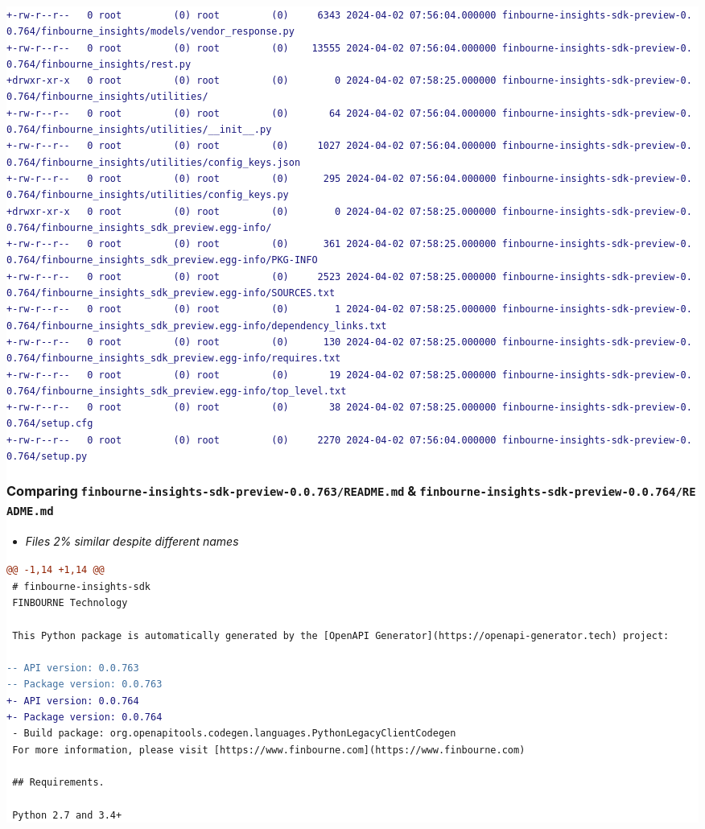 ```diff
+-rw-r--r--   0 root         (0) root         (0)     6343 2024-04-02 07:56:04.000000 finbourne-insights-sdk-preview-0.0.764/finbourne_insights/models/vendor_response.py
+-rw-r--r--   0 root         (0) root         (0)    13555 2024-04-02 07:56:04.000000 finbourne-insights-sdk-preview-0.0.764/finbourne_insights/rest.py
+drwxr-xr-x   0 root         (0) root         (0)        0 2024-04-02 07:58:25.000000 finbourne-insights-sdk-preview-0.0.764/finbourne_insights/utilities/
+-rw-r--r--   0 root         (0) root         (0)       64 2024-04-02 07:56:04.000000 finbourne-insights-sdk-preview-0.0.764/finbourne_insights/utilities/__init__.py
+-rw-r--r--   0 root         (0) root         (0)     1027 2024-04-02 07:56:04.000000 finbourne-insights-sdk-preview-0.0.764/finbourne_insights/utilities/config_keys.json
+-rw-r--r--   0 root         (0) root         (0)      295 2024-04-02 07:56:04.000000 finbourne-insights-sdk-preview-0.0.764/finbourne_insights/utilities/config_keys.py
+drwxr-xr-x   0 root         (0) root         (0)        0 2024-04-02 07:58:25.000000 finbourne-insights-sdk-preview-0.0.764/finbourne_insights_sdk_preview.egg-info/
+-rw-r--r--   0 root         (0) root         (0)      361 2024-04-02 07:58:25.000000 finbourne-insights-sdk-preview-0.0.764/finbourne_insights_sdk_preview.egg-info/PKG-INFO
+-rw-r--r--   0 root         (0) root         (0)     2523 2024-04-02 07:58:25.000000 finbourne-insights-sdk-preview-0.0.764/finbourne_insights_sdk_preview.egg-info/SOURCES.txt
+-rw-r--r--   0 root         (0) root         (0)        1 2024-04-02 07:58:25.000000 finbourne-insights-sdk-preview-0.0.764/finbourne_insights_sdk_preview.egg-info/dependency_links.txt
+-rw-r--r--   0 root         (0) root         (0)      130 2024-04-02 07:58:25.000000 finbourne-insights-sdk-preview-0.0.764/finbourne_insights_sdk_preview.egg-info/requires.txt
+-rw-r--r--   0 root         (0) root         (0)       19 2024-04-02 07:58:25.000000 finbourne-insights-sdk-preview-0.0.764/finbourne_insights_sdk_preview.egg-info/top_level.txt
+-rw-r--r--   0 root         (0) root         (0)       38 2024-04-02 07:58:25.000000 finbourne-insights-sdk-preview-0.0.764/setup.cfg
+-rw-r--r--   0 root         (0) root         (0)     2270 2024-04-02 07:56:04.000000 finbourne-insights-sdk-preview-0.0.764/setup.py
```

### Comparing `finbourne-insights-sdk-preview-0.0.763/README.md` & `finbourne-insights-sdk-preview-0.0.764/README.md`

 * *Files 2% similar despite different names*

```diff
@@ -1,14 +1,14 @@
 # finbourne-insights-sdk
 FINBOURNE Technology
 
 This Python package is automatically generated by the [OpenAPI Generator](https://openapi-generator.tech) project:
 
-- API version: 0.0.763
-- Package version: 0.0.763
+- API version: 0.0.764
+- Package version: 0.0.764
 - Build package: org.openapitools.codegen.languages.PythonLegacyClientCodegen
 For more information, please visit [https://www.finbourne.com](https://www.finbourne.com)
 
 ## Requirements.
 
 Python 2.7 and 3.4+
```
